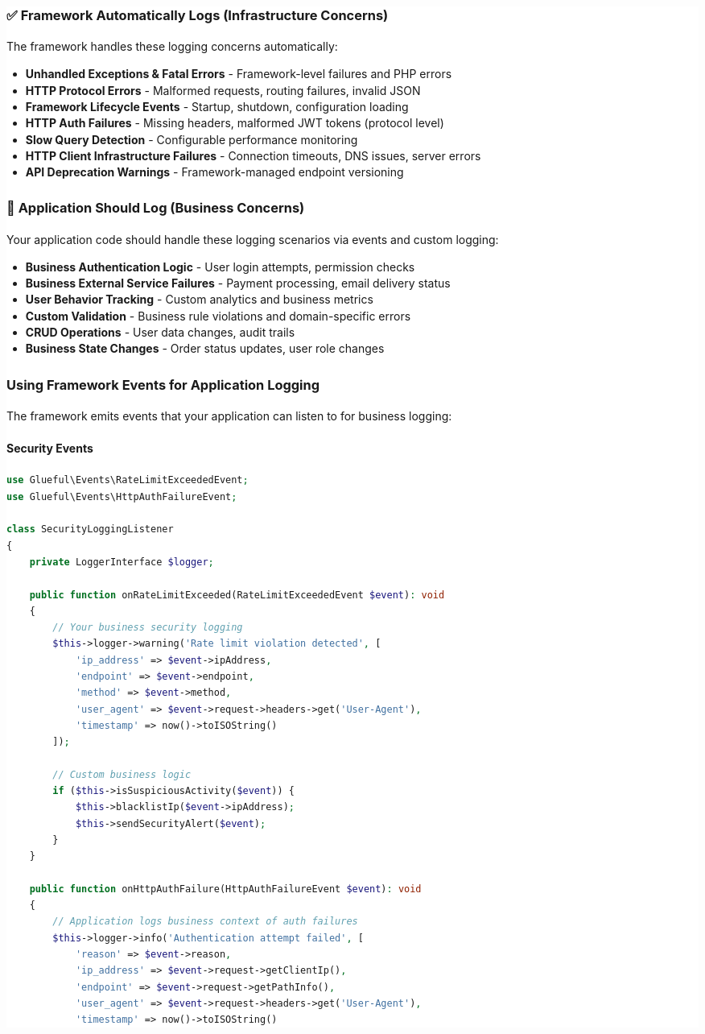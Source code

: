 ### ✅ **Framework Automatically Logs** (Infrastructure Concerns)

The framework handles these logging concerns automatically:

- **Unhandled Exceptions & Fatal Errors** - Framework-level failures and PHP errors
- **HTTP Protocol Errors** - Malformed requests, routing failures, invalid JSON
- **Framework Lifecycle Events** - Startup, shutdown, configuration loading
- **HTTP Auth Failures** - Missing headers, malformed JWT tokens (protocol level)
- **Slow Query Detection** - Configurable performance monitoring
- **HTTP Client Infrastructure Failures** - Connection timeouts, DNS issues, server errors
- **API Deprecation Warnings** - Framework-managed endpoint versioning

### 🔧 **Application Should Log** (Business Concerns)

Your application code should handle these logging scenarios via events and custom logging:

- **Business Authentication Logic** - User login attempts, permission checks
- **Business External Service Failures** - Payment processing, email delivery status
- **User Behavior Tracking** - Custom analytics and business metrics
- **Custom Validation** - Business rule violations and domain-specific errors
- **CRUD Operations** - User data changes, audit trails
- **Business State Changes** - Order status updates, user role changes

### Using Framework Events for Application Logging

The framework emits events that your application can listen to for business logging:

#### Security Events

```php
use Glueful\Events\RateLimitExceededEvent;
use Glueful\Events\HttpAuthFailureEvent;

class SecurityLoggingListener
{
    private LoggerInterface $logger;
    
    public function onRateLimitExceeded(RateLimitExceededEvent $event): void
    {
        // Your business security logging
        $this->logger->warning('Rate limit violation detected', [
            'ip_address' => $event->ipAddress,
            'endpoint' => $event->endpoint,
            'method' => $event->method,
            'user_agent' => $event->request->headers->get('User-Agent'),
            'timestamp' => now()->toISOString()
        ]);
        
        // Custom business logic
        if ($this->isSuspiciousActivity($event)) {
            $this->blacklistIp($event->ipAddress);
            $this->sendSecurityAlert($event);
        }
    }
    
    public function onHttpAuthFailure(HttpAuthFailureEvent $event): void
    {
        // Application logs business context of auth failures
        $this->logger->info('Authentication attempt failed', [
            'reason' => $event->reason,
            'ip_address' => $event->request->getClientIp(),
            'endpoint' => $event->request->getPathInfo(),
            'user_agent' => $event->request->headers->get('User-Agent'),
            'timestamp' => now()->toISOString()
```